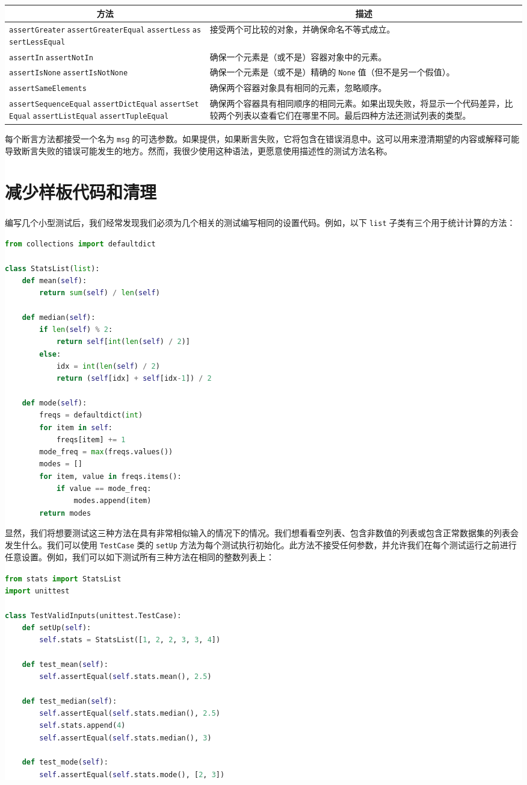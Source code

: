 | **方法** | **描述** |
| --- | --- |
| `assertGreater` `assertGreaterEqual` `assertLess` `assertLessEqual` | 接受两个可比较的对象，并确保命名不等式成立。 |
| `assertIn` `assertNotIn` | 确保一个元素是（或不是）容器对象中的元素。 |
| `assertIsNone` `assertIsNotNone` | 确保一个元素是（或不是）精确的 `None` 值（但不是另一个假值）。 |
| `assertSameElements` | 确保两个容器对象具有相同的元素，忽略顺序。 |
| `assertSequenceEqual` `assertDictEqual` `assertSetEqual` `assertListEqual` `assertTupleEqual` | 确保两个容器具有相同顺序的相同元素。如果出现失败，将显示一个代码差异，比较两个列表以查看它们在哪里不同。最后四种方法还测试列表的类型。 |

每个断言方法都接受一个名为 `msg` 的可选参数。如果提供，如果断言失败，它将包含在错误消息中。这可以用来澄清期望的内容或解释可能导致断言失败的错误可能发生的地方。然而，我很少使用这种语法，更愿意使用描述性的测试方法名称。

# 减少样板代码和清理

编写几个小型测试后，我们经常发现我们必须为几个相关的测试编写相同的设置代码。例如，以下 `list` 子类有三个用于统计计算的方法：

```py
from collections import defaultdict 

class StatsList(list): 
    def mean(self): 
        return sum(self) / len(self) 

    def median(self): 
        if len(self) % 2: 
            return self[int(len(self) / 2)] 
        else: 
            idx = int(len(self) / 2) 
            return (self[idx] + self[idx-1]) / 2 

    def mode(self): 
        freqs = defaultdict(int) 
        for item in self: 
            freqs[item] += 1 
        mode_freq = max(freqs.values()) 
        modes = [] 
        for item, value in freqs.items(): 
            if value == mode_freq: 
                modes.append(item) 
        return modes 
```

显然，我们将想要测试这三种方法在具有非常相似输入的情况下的情况。我们想看看空列表、包含非数值的列表或包含正常数据集的列表会发生什么。我们可以使用 `TestCase` 类的 `setUp` 方法为每个测试执行初始化。此方法不接受任何参数，并允许我们在每个测试运行之前进行任意设置。例如，我们可以如下测试所有三种方法在相同的整数列表上：

```py
from stats import StatsList
import unittest

class TestValidInputs(unittest.TestCase):
    def setUp(self):
        self.stats = StatsList([1, 2, 2, 3, 3, 4])

    def test_mean(self):
        self.assertEqual(self.stats.mean(), 2.5)

    def test_median(self):
        self.assertEqual(self.stats.median(), 2.5)
        self.stats.append(4)
        self.assertEqual(self.stats.median(), 3)

    def test_mode(self):
        self.assertEqual(self.stats.mode(), [2, 3])
```